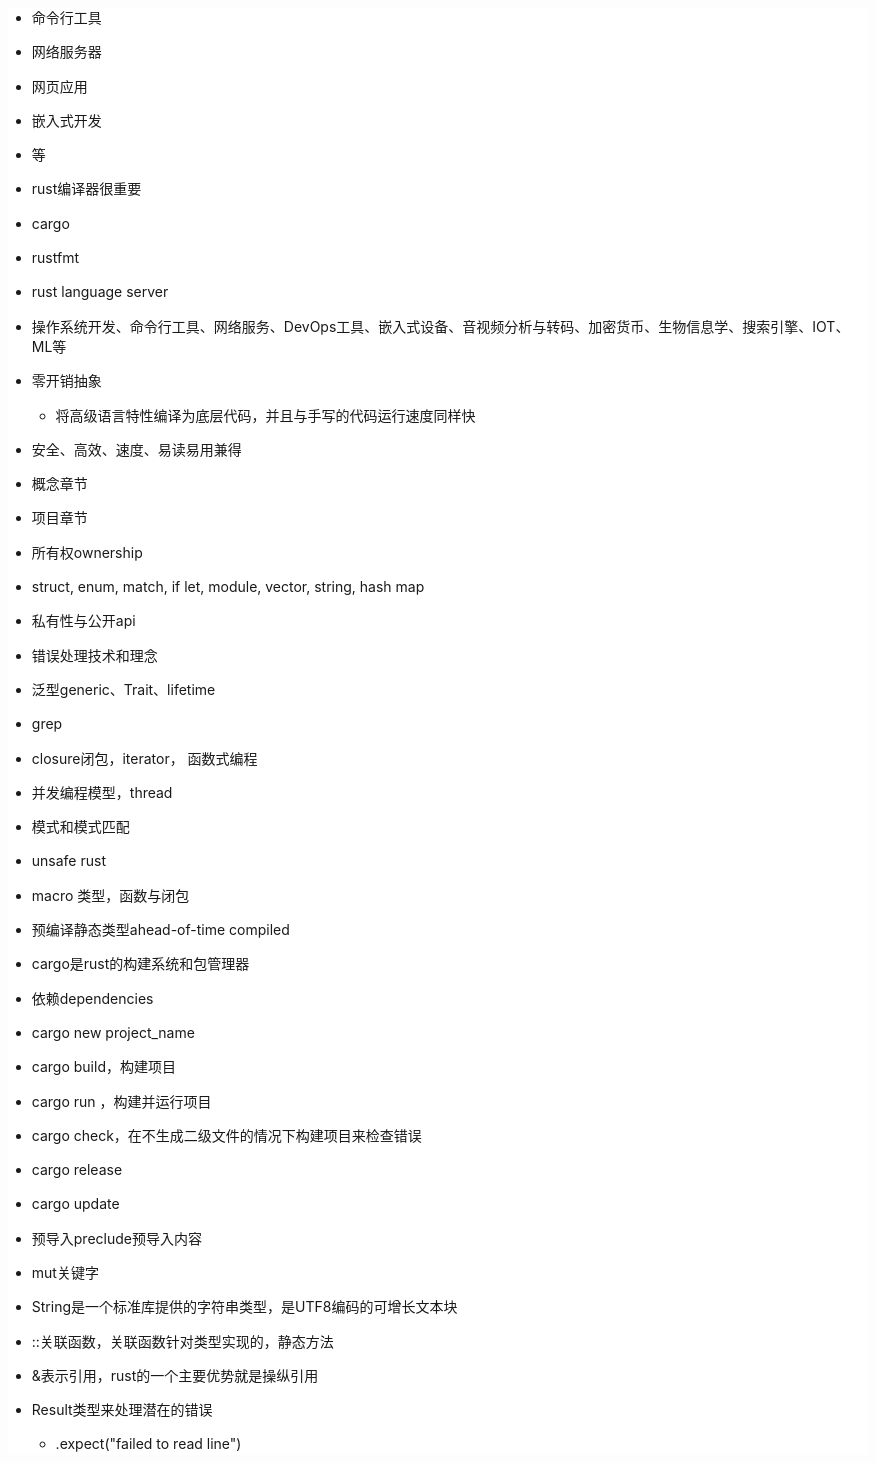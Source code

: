 - 命令行工具
- 网络服务器
- 网页应用
- 嵌入式开发
- 等

- rust编译器很重要

- cargo
- rustfmt
- rust language server

- 操作系统开发、命令行工具、网络服务、DevOps工具、嵌入式设备、音视频分析与转码、加密货币、生物信息学、搜索引擎、IOT、ML等

- 零开销抽象
  - 将高级语言特性编译为底层代码，并且与手写的代码运行速度同样快

- 安全、高效、速度、易读易用兼得

- 概念章节
- 项目章节

- 所有权ownership

- struct, enum, match, if let, module, vector, string, hash map
- 私有性与公开api
- 错误处理技术和理念
- 泛型generic、Trait、lifetime
- grep
- closure闭包，iterator， 函数式编程
- 并发编程模型，thread
- 模式和模式匹配
- unsafe rust
- macro 类型，函数与闭包

- 预编译静态类型ahead-of-time compiled

- cargo是rust的构建系统和包管理器

- 依赖dependencies

- cargo new project_name
- cargo build，构建项目
- cargo run ，构建并运行项目
- cargo check，在不生成二级文件的情况下构建项目来检查错误
- cargo release
- cargo update

- 预导入preclude预导入内容

- mut关键字

- String是一个标准库提供的字符串类型，是UTF8编码的可增长文本块

- ::关联函数，关联函数针对类型实现的，静态方法

- &表示引用，rust的一个主要优势就是操纵引用

- Result类型来处理潜在的错误
  - .expect("failed to read line")
